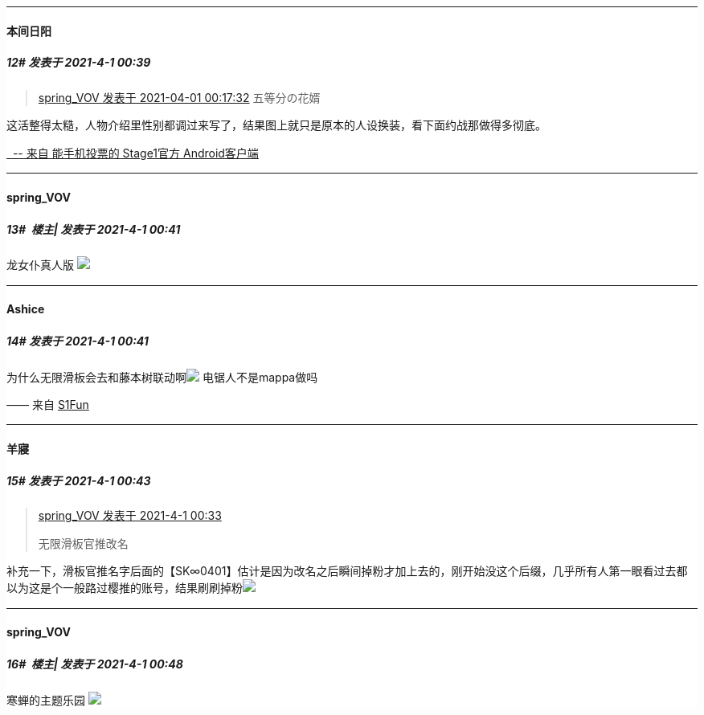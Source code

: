 
-----

####  本间日阳  
##### 12#       发表于 2021-4-1 00:39


<blockquote><a href="httphttps://bbs.saraba1st.com/2b/forum.php?mod=redirect&amp;goto=findpost&amp;pid=50795020&amp;ptid=1996100" target="_blank">spring_VOV 发表于 2021-04-01 00:17:32</a>
五等分の花婿</blockquote>这活整得太糙，人物介绍里性别都调过来写了，结果图上就只是原本的人设换装，看下面约战那做得多彻底。

[  -- 来自 能手机投票的 Stage1官方 Android客户端](https://www.coolapk.com/apk/140634)


-----

####  spring_VOV  
##### 13#         楼主| 发表于 2021-4-1 00:41


龙女仆真人版
<img src="https://p.sda1.dev/1/b0b6dbb52a40ba8a57295e442c0f7e63/IMG_CMP_90050862.jpeg" referrerpolicy="no-referrer">


-----

####  Ashice  
##### 14#       发表于 2021-4-1 00:41


为什么无限滑板会去和藤本树联动啊<img src="https://static.saraba1st.com/image/smiley/face2017/119.png" referrerpolicy="no-referrer">
电锯人不是mappa做吗

—— 来自 [S1Fun](https://s1fun.koalcat.com)


-----

####  羊寢  
##### 15#       发表于 2021-4-1 00:43


<blockquote><a href="httphttps://bbs.saraba1st.com/2b/forum.php?mod=redirect&amp;goto=findpost&amp;pid=50795146&amp;ptid=1996100" target="_blank">spring_VOV 发表于 2021-4-1 00:33</a>

无限滑板官推改名</blockquote>
补充一下，滑板官推名字后面的【SK∞0401】估计是因为改名之后瞬间掉粉才加上去的，刚开始没这个后缀，几乎所有人第一眼看过去都以为这是个一般路过樱推的账号，结果刷刷掉粉<img src="https://static.saraba1st.com/image/smiley/face2017/068.png" referrerpolicy="no-referrer">


-----

####  spring_VOV  
##### 16#         楼主| 发表于 2021-4-1 00:48


寒蝉的主题乐园
<img src="https://p.sda1.dev/1/27ac09112d3b2f91482e7486566bc7e7/IMG_CMP_193956712.jpeg" referrerpolicy="no-referrer">
